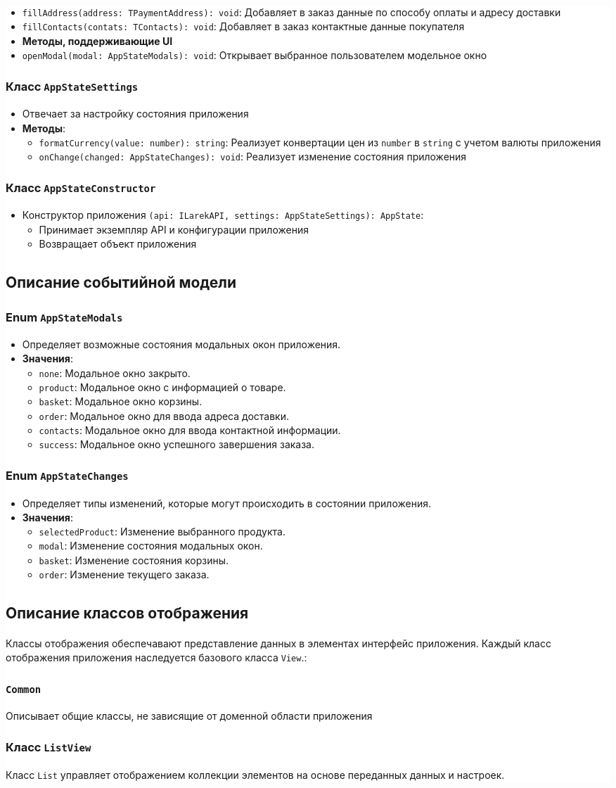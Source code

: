   - `fillAddress(address: TPaymentAddress): void`: Добавляет в заказ данные по способу оплаты и адресу доставки
  - `fillContacts(contats: TContacts): void`: Добавляет в заказ контактные данные покупателя
  - **Методы, поддерживающие UI**
  - `openModal(modal: AppStateModals): void`: Открывает выбранное пользователем модельное окно

### Класс `AppStateSettings`
- Отвечает за настройку состояния приложения
- **Методы**:
  - `formatCurrency(value: number): string`: Реализует конвертации цен из `number` в `string` с учетом валюты приложения
  - `onChange(changed: AppStateChanges): void`: Реализует изменение состояния приложения

### Класс `AppStateConstructor`
- Конструктор приложения `(api: ILarekAPI, settings: AppStateSettings): AppState`:
  - Принимает экземпляр API и конфигурации приложения
  - Возвращает объект приложения

## Описание событийной модели

### Enum `AppStateModals`
- Определяет возможные состояния модальных окон приложения.
- **Значения**:
  - `none`: Модальное окно закрыто.
  - `product`: Модальное окно с информацией о товаре.
  - `basket`: Модальное окно корзины.
  - `order`: Модальное окно для ввода адреса доставки.
  - `contacts`: Модальное окно для ввода контактной информации.
  - `success`: Модальное окно успешного завершения заказа.

### Enum `AppStateChanges`
  - Определяет типы изменений, которые могут происходить в состоянии приложения.
  - **Значения**:
    - `selectedProduct`: Изменение выбранного продукта.
    - `modal`: Изменение состояния модальных окон.
    - `basket`: Изменение состояния корзины.
    - `order`: Изменение текущего заказа.

## Описание классов отображения

Классы отображения обеспечавают представление данных в элементах интерфейс приложения. Каждый класс отображения приложения наследуется базового класса `View`.:

### `Common`

Описывает общие классы, не зависящие от доменной области приложения

### Класс `ListView`

Класс `List` управляет отображением коллекции элементов на основе переданных данных и настроек.
